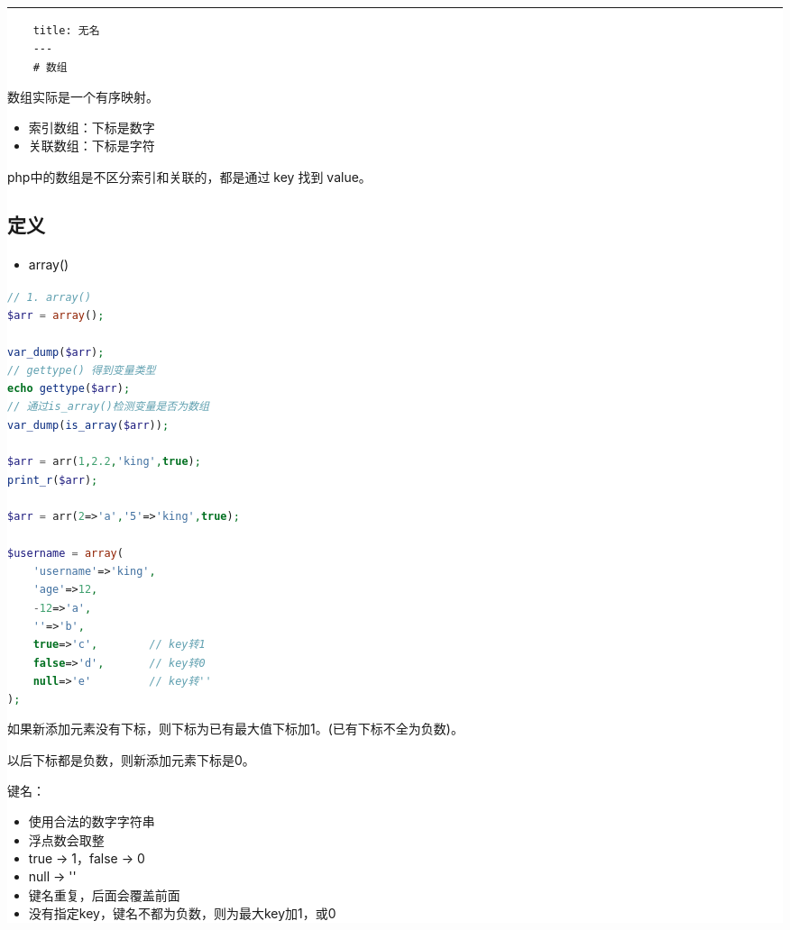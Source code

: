 ---
        title: 无名
        ---
        # 数组

数组实际是一个有序映射。

- 索引数组：下标是数字
- 关联数组：下标是字符

php中的数组是不区分索引和关联的，都是通过 key 找到 value。

## 定义

- array()

```php
// 1. array()
$arr = array();

var_dump($arr);
// gettype() 得到变量类型
echo gettype($arr);
// 通过is_array()检测变量是否为数组
var_dump(is_array($arr));

$arr = arr(1,2.2,'king',true);
print_r($arr);

$arr = arr(2=>'a','5'=>'king',true);

$username = array(
    'username'=>'king',
    'age'=>12,
    -12=>'a',
    ''=>'b',
    true=>'c',        // key转1
    false=>'d',       // key转0
    null=>'e'         // key转''
);
```

如果新添加元素没有下标，则下标为已有最大值下标加1。(已有下标不全为负数)。

以后下标都是负数，则新添加元素下标是0。

键名：
- 使用合法的数字字符串
- 浮点数会取整
- true -> 1，false -> 0
- null -> ''
- 键名重复，后面会覆盖前面
- 没有指定key，键名不都为负数，则为最大key加1，或0
